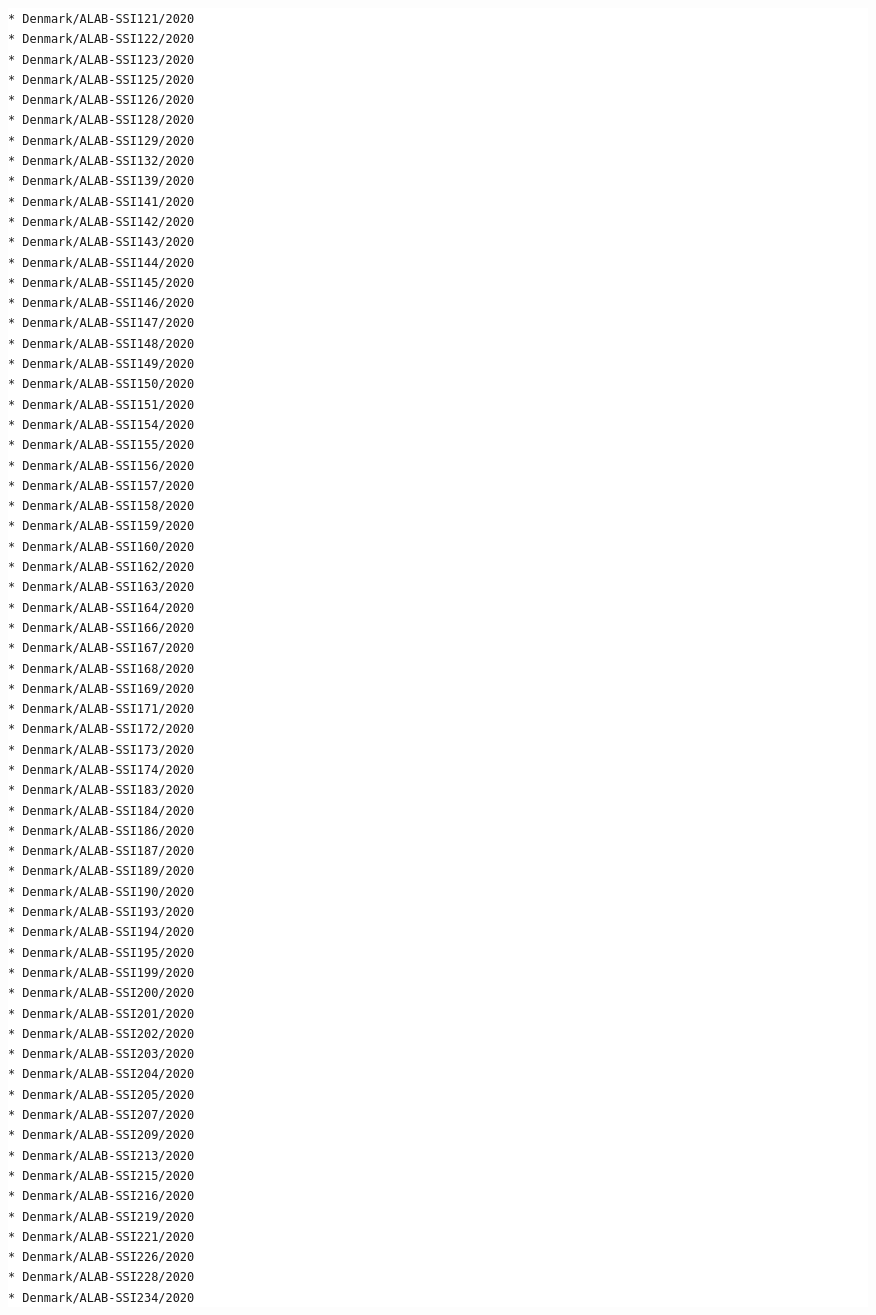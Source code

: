 	* Denmark/ALAB-SSI121/2020
	* Denmark/ALAB-SSI122/2020
	* Denmark/ALAB-SSI123/2020
	* Denmark/ALAB-SSI125/2020
	* Denmark/ALAB-SSI126/2020
	* Denmark/ALAB-SSI128/2020
	* Denmark/ALAB-SSI129/2020
	* Denmark/ALAB-SSI132/2020
	* Denmark/ALAB-SSI139/2020
	* Denmark/ALAB-SSI141/2020
	* Denmark/ALAB-SSI142/2020
	* Denmark/ALAB-SSI143/2020
	* Denmark/ALAB-SSI144/2020
	* Denmark/ALAB-SSI145/2020
	* Denmark/ALAB-SSI146/2020
	* Denmark/ALAB-SSI147/2020
	* Denmark/ALAB-SSI148/2020
	* Denmark/ALAB-SSI149/2020
	* Denmark/ALAB-SSI150/2020
	* Denmark/ALAB-SSI151/2020
	* Denmark/ALAB-SSI154/2020
	* Denmark/ALAB-SSI155/2020
	* Denmark/ALAB-SSI156/2020
	* Denmark/ALAB-SSI157/2020
	* Denmark/ALAB-SSI158/2020
	* Denmark/ALAB-SSI159/2020
	* Denmark/ALAB-SSI160/2020
	* Denmark/ALAB-SSI162/2020
	* Denmark/ALAB-SSI163/2020
	* Denmark/ALAB-SSI164/2020
	* Denmark/ALAB-SSI166/2020
	* Denmark/ALAB-SSI167/2020
	* Denmark/ALAB-SSI168/2020
	* Denmark/ALAB-SSI169/2020
	* Denmark/ALAB-SSI171/2020
	* Denmark/ALAB-SSI172/2020
	* Denmark/ALAB-SSI173/2020
	* Denmark/ALAB-SSI174/2020
	* Denmark/ALAB-SSI183/2020
	* Denmark/ALAB-SSI184/2020
	* Denmark/ALAB-SSI186/2020
	* Denmark/ALAB-SSI187/2020
	* Denmark/ALAB-SSI189/2020
	* Denmark/ALAB-SSI190/2020
	* Denmark/ALAB-SSI193/2020
	* Denmark/ALAB-SSI194/2020
	* Denmark/ALAB-SSI195/2020
	* Denmark/ALAB-SSI199/2020
	* Denmark/ALAB-SSI200/2020
	* Denmark/ALAB-SSI201/2020
	* Denmark/ALAB-SSI202/2020
	* Denmark/ALAB-SSI203/2020
	* Denmark/ALAB-SSI204/2020
	* Denmark/ALAB-SSI205/2020
	* Denmark/ALAB-SSI207/2020
	* Denmark/ALAB-SSI209/2020
	* Denmark/ALAB-SSI213/2020
	* Denmark/ALAB-SSI215/2020
	* Denmark/ALAB-SSI216/2020
	* Denmark/ALAB-SSI219/2020
	* Denmark/ALAB-SSI221/2020
	* Denmark/ALAB-SSI226/2020
	* Denmark/ALAB-SSI228/2020
	* Denmark/ALAB-SSI234/2020